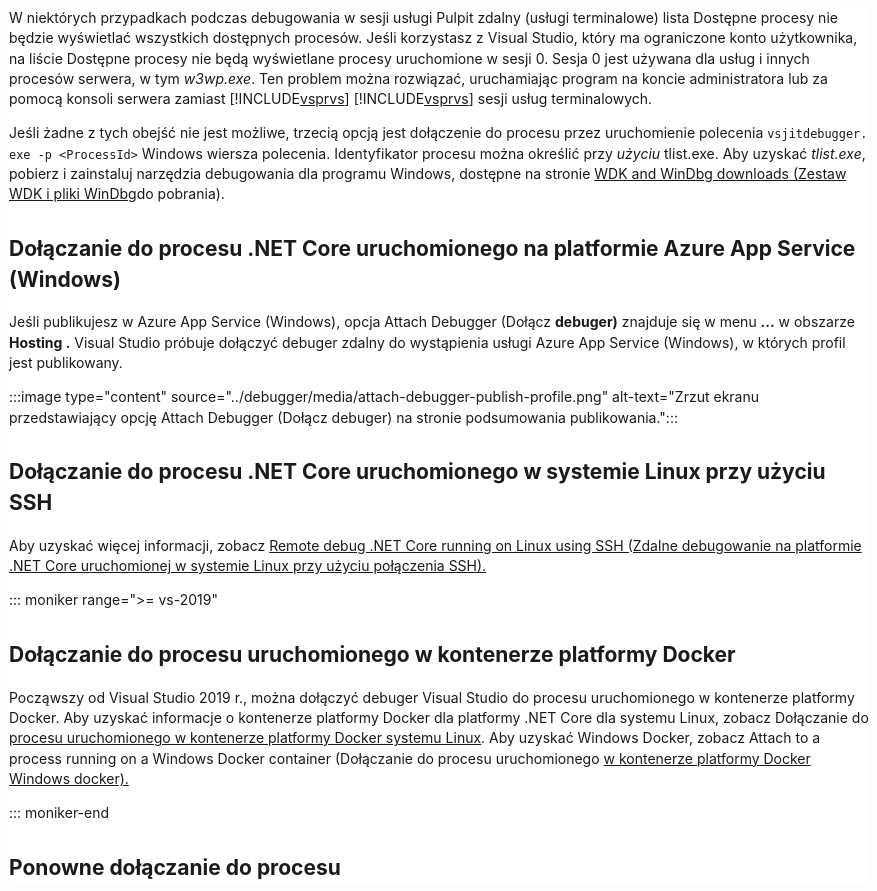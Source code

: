W niektórych przypadkach podczas debugowania w sesji usługi Pulpit zdalny (usługi terminalowe) lista Dostępne procesy nie będzie wyświetlać wszystkich dostępnych procesów.  Jeśli korzystasz z Visual Studio, który ma ograniczone konto użytkownika, na liście Dostępne procesy nie będą wyświetlane procesy uruchomione w sesji 0.  Sesja 0 jest używana dla usług i innych procesów serwera, w tym *w3wp.exe*. Ten problem można rozwiązać, uruchamiając program na koncie administratora lub za pomocą konsoli serwera zamiast [!INCLUDE[vsprvs](../code-quality/includes/vsprvs_md.md)] [!INCLUDE[vsprvs](../code-quality/includes/vsprvs_md.md)] sesji usług terminalowych.

Jeśli żadne z tych obejść nie jest możliwe, trzecią opcją jest dołączenie do procesu przez uruchomienie polecenia `vsjitdebugger.exe -p <ProcessId>` Windows wiersza polecenia. Identyfikator procesu można określić przy *użyciu* tlist.exe. Aby uzyskać *tlist.exe*, pobierz i zainstaluj narzędzia debugowania dla programu Windows, dostępne na stronie [WDK and WinDbg downloads (Zestaw WDK i pliki WinDbg](/windows-hardware/drivers/download-the-wdk)do pobrania).

## <a name="attach-to-a-net-core-process-running-on-azure-app-service-windows"></a>Dołączanie do procesu .NET Core uruchomionego na platformie Azure App Service (Windows)

Jeśli publikujesz w Azure App Service (Windows), opcja Attach Debugger (Dołącz **debuger)** znajduje się w menu **...** w obszarze **Hosting .** Visual Studio próbuje dołączyć debuger zdalny do wystąpienia usługi Azure App Service (Windows), w których profil jest publikowany.

:::image type="content" source="../debugger/media/attach-debugger-publish-profile.png" alt-text="Zrzut ekranu przedstawiający opcję Attach Debugger (Dołącz debuger) na stronie podsumowania publikowania.":::

## <a name="attach-to-a-net-core-process-running-on-linux-using-ssh"></a>Dołączanie do procesu .NET Core uruchomionego w systemie Linux przy użyciu SSH

Aby uzyskać więcej informacji, zobacz [Remote debug .NET Core running on Linux using SSH (Zdalne debugowanie na platformie .NET Core uruchomionej w systemie Linux przy użyciu połączenia SSH).](../debugger/remote-debugging-dotnet-core-linux-with-ssh.md)

::: moniker range=">= vs-2019"

## <a name="attach-to-a-process-running-on-a-docker-container"></a><a name="BKMK_Linux_Docker_Attach"></a> Dołączanie do procesu uruchomionego w kontenerze platformy Docker

Począwszy od Visual Studio 2019 r., można dołączyć debuger Visual Studio do procesu uruchomionego w kontenerze platformy Docker. Aby uzyskać informacje o kontenerze platformy Docker dla platformy .NET Core dla systemu Linux, zobacz Dołączanie do [procesu uruchomionego w kontenerze platformy Docker systemu Linux](../debugger/attach-to-process-running-in-docker-container.md#attach-to-a-process-running-on-a-linux-docker-container). Aby uzyskać Windows Docker, zobacz Attach to a process running on a Windows Docker container (Dołączanie do procesu uruchomionego [w kontenerze platformy Docker Windows docker).](../debugger/attach-to-process-running-in-docker-container.md#attach-to-a-process-running-on-a-windows-docker-container)

::: moniker-end

## <a name="reattach-to-a-process"></a><a name="BKMK_reattach"></a> Ponowne dołączanie do procesu
